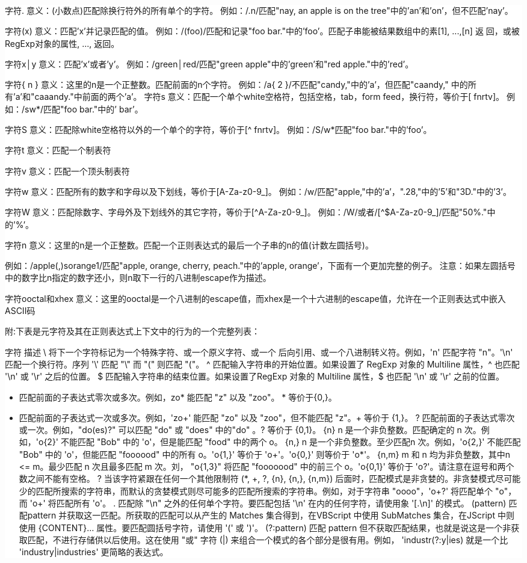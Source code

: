 字符.
意义：(小数点)匹配除换行符外的所有单个的字符。
例如：/.n/匹配\"nay, an apple is on the tree\"中的’an’和’on’，但不匹配’nay’。


字符(x)
意义：匹配’x’并记录匹配的值。
例如：/(foo)/匹配和记录\"foo bar.\"中的’foo’。匹配子串能被结果数组中的素[1], ...,[n] 返
回，或被RegExp对象的属性, ..., 返回。

字符x│y
意义：匹配’x’或者’y’。
例如：/green│red/匹配\"green apple\"中的’green’和\"red apple.\"中的’red’。

字符{ n }
意义：这里的n是一个正整数。匹配前面的n个字符。
例如：/a{ 2 }/不匹配\"candy,\"中的’a’，但匹配\"caandy,\" 中的所有’a’和\"caaandy.\"中前面的两个’a’。
字符s
意义：匹配一个单个white空格符，包括空格，tab，form feed，换行符，等价于[ fnrtv]。
例如：/sw*/匹配\"foo bar.\"中的’ bar’。

字符S
意义：匹配除white空格符以外的一个单个的字符，等价于[^ fnrtv]。
例如：/S/w*匹配\"foo bar.\"中的’foo’。

字符t
意义：匹配一个制表符

字符v
意义：匹配一个顶头制表符

字符w
意义：匹配所有的数字和字母以及下划线，等价于[A-Za-z0-9_]。
例如：/w/匹配\"apple,\"中的’a’，\".28,\"中的’5’和\"3D.\"中的’3’。

字符W
意义：匹配除数字、字母外及下划线外的其它字符，等价于[^A-Za-z0-9_]。
例如：/W/或者/[^$A-Za-z0-9_]/匹配\"50%.\"中的’%’。

字符n
意义：这里的n是一个正整数。匹配一个正则表达式的最后一个子串的n的值(计数左圆括号)。

例如：/apple(,)sorange1/匹配\"apple, orange, cherry, peach.\"中的’apple, orange’，下面有一个更加完整的例子。
注意：如果左圆括号中的数字比n指定的数字还小，则n取下一行的八进制escape作为描述。

字符ooctal和xhex
意义：这里的ooctal是一个八进制的escape值，而xhex是一个十六进制的escape值，允许在一个正则表达式中嵌入ASCII码

附:下表是元字符及其在正则表达式上下文中的行为的一个完整列表：

字符 描述
\ 将下一个字符标记为一个特殊字符、或一个原义字符、或一个 后向引用、或一个八进制转义符。例如，\'n\' 匹配字符 \"n\"。\'\n\' 匹配一个换行符。序列 \'\\\' 匹配 \"\\" 而 \"\(\" 则匹配 \"(\"。
^ 匹配输入字符串的开始位置。如果设置了 RegExp 对象的 Multiline 属性，^ 也匹配 \'\n\' 或 \'\r\' 之后的位置。
$ 匹配输入字符串的结束位置。如果设置了RegExp 对象的 Multiline 属性，$ 也匹配 \'\n\' 或 \'\r\' 之前的位置。
* 匹配前面的子表达式零次或多次。例如，zo* 能匹配 \"z\" 以及 \"zoo\"。 * 等价于{0,}。
+ 匹配前面的子表达式一次或多次。例如，\'zo+\' 能匹配 \"zo\" 以及 \"zoo\"，但不能匹配 \"z\"。+ 等价于 {1,}。
? 匹配前面的子表达式零次或一次。例如，\"do(es)?\" 可以匹配 \"do\" 或 \"does\" 中的\"do\" 。? 等价于 {0,1}。
{n} n 是一个非负整数。匹配确定的 n 次。例如，\'o{2}\' 不能匹配 \"Bob\" 中的 \'o\'，但是能匹配 \"food\" 中的两个 o。
{n,} n 是一个非负整数。至少匹配n 次。例如，\'o{2,}\' 不能匹配 \"Bob\" 中的 \'o\'，但能匹配 \"foooood\" 中的所有 o。\'o{1,}\' 等价于 \'o+\'。\'o{0,}\' 则等价于 \'o*\'。
{n,m} m 和 n 均为非负整数，其中n <= m。最少匹配 n 次且最多匹配 m 次。刘， \"o{1,3}\" 将匹配 \"fooooood\" 中的前三个 o。\'o{0,1}\' 等价于 \'o?\'。请注意在逗号和两个数之间不能有空格。
? 当该字符紧跟在任何一个其他限制符 (*, +, ?, {n}, {n,}, {n,m}) 后面时，匹配模式是非贪婪的。非贪婪模式尽可能少的匹配所搜索的字符串，而默认的贪婪模式则尽可能多的匹配所搜索的字符串。例如，对于字符串 \"oooo\"，\'o+?\' 将匹配单个 \"o\"，而 \'o+\' 将匹配所有 \'o\'。
. 匹配除 \"\n\" 之外的任何单个字符。要匹配包括 \'\n\' 在内的任何字符，请使用象 \'[.\n]\' 的模式。
(pattern) 匹配pattern 并获取这一匹配。所获取的匹配可以从产生的 Matches 集合得到，在VBScript 中使用 SubMatches 集合，在JScript 中则使用 {CONTENT}… 属性。要匹配圆括号字符，请使用 \'\(\' 或 \'\)\'。
(?:pattern) 匹配 pattern 但不获取匹配结果，也就是说这是一个非获取匹配，不进行存储供以后使用。这在使用 \"或\" 字符 (|) 来组合一个模式的各个部分是很有用。例如， \'industr(?:y|ies) 就是一个比 \'industry|industries\' 更简略的表达式。